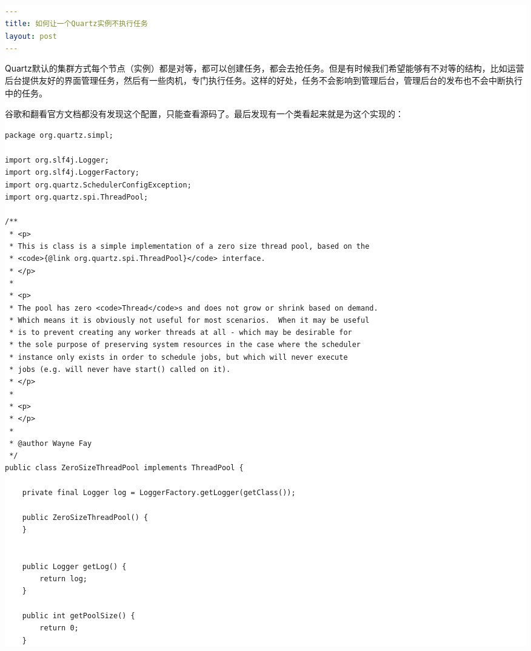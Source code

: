 ```yaml
---
title: 如何让一个Quartz实例不执行任务
layout: post
---
```



Quartz默认的集群方式每个节点（实例）都是对等，都可以创建任务，都会去抢任务。但是有时候我们希望能够有不对等的结构，比如运营后台提供友好的界面管理任务，然后有一些肉机，专门执行任务。这样的好处，任务不会影响到管理后台，管理后台的发布也不会中断执行中的任务。

谷歌和翻看官方文档都没有发现这个配置，只能查看源码了。最后发现有一个类看起来就是为这个实现的：

	package org.quartz.simpl;

	import org.slf4j.Logger;
	import org.slf4j.LoggerFactory;
	import org.quartz.SchedulerConfigException;
	import org.quartz.spi.ThreadPool;

	/**
	 * <p>
	 * This is class is a simple implementation of a zero size thread pool, based on the
	 * <code>{@link org.quartz.spi.ThreadPool}</code> interface.
	 * </p>
	 * 
	 * <p>
	 * The pool has zero <code>Thread</code>s and does not grow or shrink based on demand.
	 * Which means it is obviously not useful for most scenarios.  When it may be useful
	 * is to prevent creating any worker threads at all - which may be desirable for
	 * the sole purpose of preserving system resources in the case where the scheduler
	 * instance only exists in order to schedule jobs, but which will never execute
	 * jobs (e.g. will never have start() called on it).
	 * </p>
	 * 
	 * <p>
	 * </p>
	 * 
	 * @author Wayne Fay
	 */
	public class ZeroSizeThreadPool implements ThreadPool {

	    private final Logger log = LoggerFactory.getLogger(getClass());

	    public ZeroSizeThreadPool() {
	    }

	 
	    public Logger getLog() {
	        return log;
	    }

	    public int getPoolSize() {
	        return 0;
	    }
